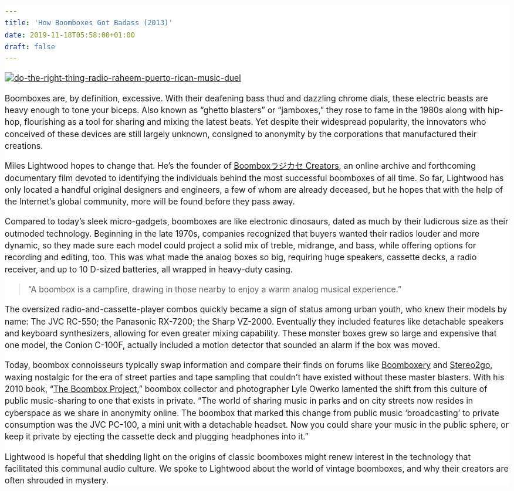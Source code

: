 ```yaml
---
title: 'How Boomboxes Got Badass (2013)'
date: 2019-11-18T05:58:00+01:00
draft: false
---
```


[![do-the-right-thing-radio-raheem-puerto-rican-music-duel](https://d3h6k4kfl8m9p0.cloudfront.net/uploads/2013/12/do-the-right-thing-radio-raheem-puerto-rican-music-duel1.jpg)](https://d3h6k4kfl8m9p0.cloudfront.net/uploads/2013/12/do-the-right-thing-radio-raheem-puerto-rican-music-duel1.jpg)

Boomboxes are, by definition, excessive. With their deafening bass thud and dazzling chrome dials, these electric beasts are heavy enough to tone your biceps. Also known as “ghetto blasters” or “jamboxes,” they rose to fame in the 1980s along with hip-hop, flourishing as a tool for sharing and mixing the latest beats. Yet despite their widespread popularity, the innovators who conceived of these devices are still largely unknown, consigned to anonymity by the corporations that manufactured their creations.

Miles Lightwood hopes to change that. He’s the founder of [Boomboxラジカセ Creators](https://twitter.com/boomboxcreators/), an online archive and forthcoming documentary film devoted to identifying the individuals behind the most successful boomboxes of all time. So far, Lightwood has only located a handful original designers and engineers, a few of whom are already deceased, but he hopes that with the help of the Internet’s global community, more will be found before they pass away.

Compared to today’s sleek micro-gadgets, boomboxes are like electronic dinosaurs, dated as much by their ludicrous size as their outmoded technology. Beginning in the late 1970s, companies recognized that buyers wanted their radios louder and more dynamic, so they made sure each model could project a solid mix of treble, midrange, and bass, while offering options for recording and editing, too. This was what made the analog boxes so big, requiring huge speakers, cassette decks, a radio receiver, and up to 10 D-sized batteries, all wrapped in heavy-duty casing.

> “A boombox is a campfire, drawing in those nearby to enjoy a warm analog musical experience.”

The oversized radio-and-cassette-player combos quickly became a sign of status among urban youth, who knew their models by name: The JVC RC-550; the Panasonic RX-7200; the Sharp VZ-2000. Eventually they included features like detachable speakers and keyboard synthesizers, allowing for even greater mixing capability. These monster boxes grew so large and expensive that one model, the Conion C-100F, actually included a motion detector that sounded an alarm if the box was moved.

Today, boombox connoisseurs typically swap information and compare their finds on forums like [Boomboxery](http://www.boomboxery.com/) and [Stereo2go](http://www.stereo2go.com/), waxing nostalgic for the era of street parties and tape sampling that couldn’t have existed without these master blasters. With his 2010 book, “[The Boombox Project,](http://www.amazon.com/The-Boombox-Project-Machines-Underground/dp/B00A18548E)” boombox collector and photographer Lyle Owerko lamented the shift from this culture of public music-sharing to one that exists in private. “The world of sharing music in parks and on city streets now resides in cyberspace as we share in anonymity online. The boombox that marked this change from public music ‘broadcasting’ to private consumption was the JVC PC-100, a mini unit with a detachable headset. Now you could share your music in the public sphere, or keep it private by ejecting the cassette deck and plugging headphones into it.”

Lightwood is hopeful that shedding light on the origins of classic boomboxes might renew interest in the technology that facilitated this communal audio culture. We spoke to Lightwood about the world of vintage boomboxes, and why their creators are often shrouded in mystery.
